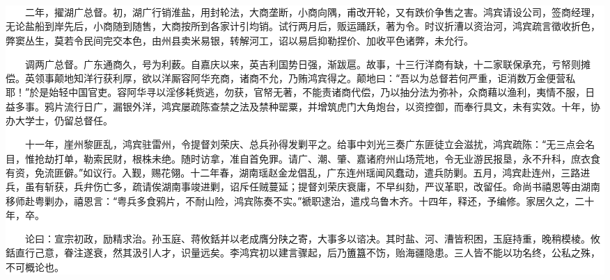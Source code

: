 　　二年，擢湖广总督。初，湖广行销淮盐，用封轮法，大商垄断，小商向隅，甫改开轮，又有跌价争售之害。鸿宾请设公司，签商经理，无论盐船到岸先后，小商随到随售，大商按所到各家计引均销。试行两月后，贩运踊跃，著为令。时议折漕以资治河，鸿宾疏言徵收折色，弊窦丛生，莫若令民间完交本色，由州县卖米易银，转解河工，诏以易启抑勒捏价、加收平色诸弊，未允行。

　　调两广总督。广东通商久，号为利薮。自嘉庆以来，英吉利国势日强，渐跋扈。故事，十三行洋商有缺，十二家联保承充，亏帑则摊偿。英领事颠地知洋行获利厚，欲以洋厮容阿华充商，诸商不允，乃贿鸿宾得之。颠地曰：“吾以为总督若何严重，讵消数万金便营私耶！”於是始轻中国官吏。容阿华寻以淫侈耗赀逃，勿获，官帑无著，不能责诸商代偿，乃以抽分法为弥补，众商藉以渔利，夷情不服，日益多事。鸦片流行日广，漏银外洋，鸿宾屡疏陈查禁之法及禁种罂粟，并增筑虎门大角炮台，以资控御，而奉行具文，未有实效。十年，协办大学士，仍留总督任。

　　十一年，崖州黎匪乱，鸿宾驻雷州，令提督刘荣庆、总兵孙得发剿平之。给事中刘光三奏广东匪徒立会滋扰，鸿宾疏陈：“无三点会名目，惟抢劫打单，勒索民财，根株未绝。随时访拿，准自首免罪。请广、潮、肇、嘉诸府州山场荒地，令无业游民报垦，永不升科，庶衣食有资，免流匪僻。”如议行。入觐，赐花翎。十二年春，湖南瑶赵金龙倡乱，广东连州瑶闻风蠢动，遣兵防剿。五月，鸿宾赴连州，三路进兵，虽有斩获，兵弁伤亡多，疏请俟湖南事竣进剿，诏斥任贼蔓延；提督刘荣庆衰庸，不早纠劾，严议革职，改留任。命尚书禧恩等由湖南移师赴粤剿办，禧恩言：“粤兵多食鸦片，不耐山险，鸿宾陈奏不实。”褫职逮治，遣戍乌鲁木齐。十四年，释还，予编修。家居久之，二十年，卒。

　　论曰：宣宗初政，励精求治。孙玉庭、蒋攸銛并以老成膺分陕之寄，大事多以谘决。其时盐、河、漕皆积困，玉庭持重，晚稍模棱。攸銛直行己意，眷注遂衰，然其汲引人才，识量远矣。李鸿宾初以建言骤起，后乃簠簋不饬，贻海疆隐患。三人皆不能以功名终，公私之殊，不可概论也。